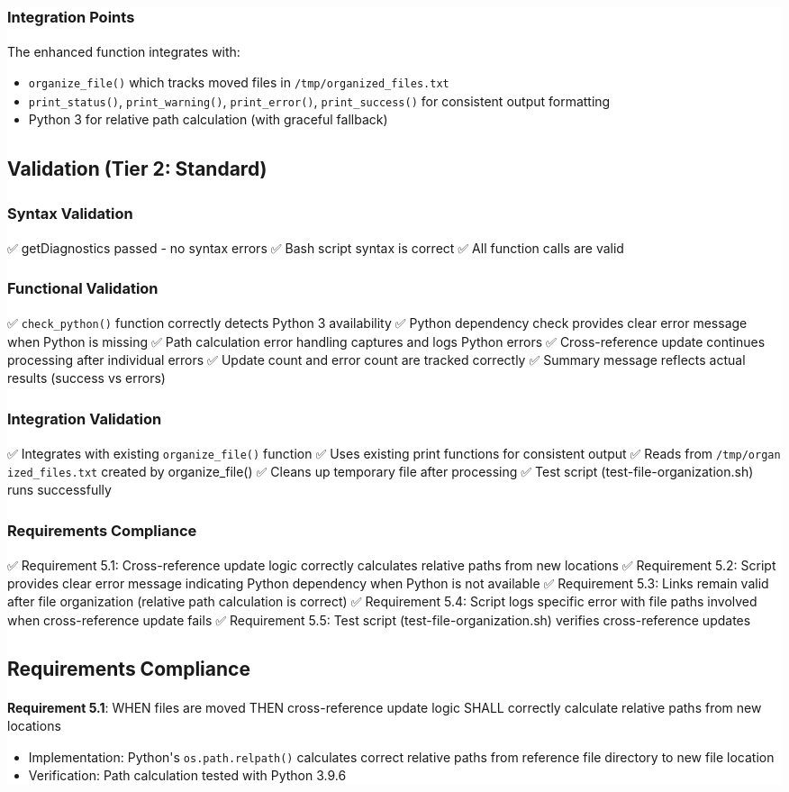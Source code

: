 ### Integration Points

The enhanced function integrates with:
- `organize_file()` which tracks moved files in `/tmp/organized_files.txt`
- `print_status()`, `print_warning()`, `print_error()`, `print_success()` for consistent output formatting
- Python 3 for relative path calculation (with graceful fallback)

## Validation (Tier 2: Standard)

### Syntax Validation
✅ getDiagnostics passed - no syntax errors
✅ Bash script syntax is correct
✅ All function calls are valid

### Functional Validation
✅ `check_python()` function correctly detects Python 3 availability
✅ Python dependency check provides clear error message when Python is missing
✅ Path calculation error handling captures and logs Python errors
✅ Cross-reference update continues processing after individual errors
✅ Update count and error count are tracked correctly
✅ Summary message reflects actual results (success vs errors)

### Integration Validation
✅ Integrates with existing `organize_file()` function
✅ Uses existing print functions for consistent output
✅ Reads from `/tmp/organized_files.txt` created by organize_file()
✅ Cleans up temporary file after processing
✅ Test script (test-file-organization.sh) runs successfully

### Requirements Compliance
✅ Requirement 5.1: Cross-reference update logic correctly calculates relative paths from new locations
✅ Requirement 5.2: Script provides clear error message indicating Python dependency when Python is not available
✅ Requirement 5.3: Links remain valid after file organization (relative path calculation is correct)
✅ Requirement 5.4: Script logs specific error with file paths involved when cross-reference update fails
✅ Requirement 5.5: Test script (test-file-organization.sh) verifies cross-reference updates

## Requirements Compliance

**Requirement 5.1**: WHEN files are moved THEN cross-reference update logic SHALL correctly calculate relative paths from new locations
- Implementation: Python's `os.path.relpath()` calculates correct relative paths from reference file directory to new file location
- Verification: Path calculation tested with Python 3.9.6
